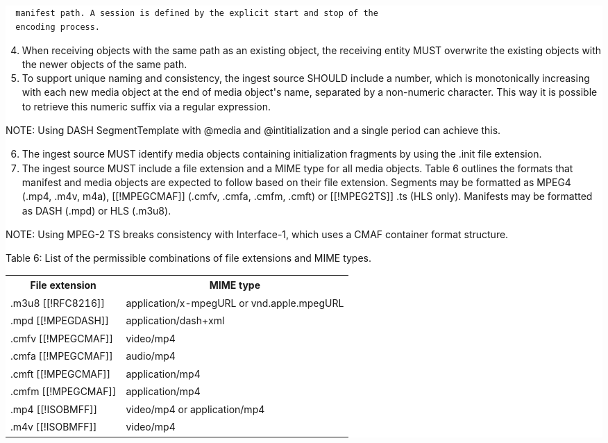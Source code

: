       manifest path. A session is defined by the explicit start and stop of the
      encoding process.
   4. When receiving objects with the same path as an existing object, the
      receiving entity MUST overwrite the existing objects with the newer
      objects of the same path.
   5. To support unique naming and consistency, the ingest source SHOULD include
      a number, which is monotonically increasing with each new media object at
      the end of media object's name, separated by a non-numeric character. This
      way it is possible to retrieve this numeric suffix via a regular
      expression. 
      
NOTE: Using DASH SegmentTemplate with @media and @intitialization and a single period 
      can achieve this.
   
   6. The ingest source MUST identify media objects containing initialization
      fragments by using the .init file extension.
   7. The ingest source MUST include a file extension and a MIME type for all
      media objects. Table 6 outlines the formats that manifest and media
      objects are expected to follow based on their file extension. Segments may
      be formatted as MPEG4 (.mp4, .m4v, m4a), [[!MPEGCMAF]] (.cmfv, .cmfa,
      .cmfm, .cmft) or [[!MPEG2TS]] .ts (HLS only). Manifests may be formatted
      as DASH (.mpd) or HLS (.m3u8).

NOTE: Using MPEG-2 TS breaks consistency with Interface-1, which uses a CMAF
container format structure.

   Table 6: List of the permissible combinations of file extensions and MIME types.
   <table class="def">
      <tr>
         <th>File extension</th>
         <th>MIME type</th>
      </tr>
      <tr>
         <td>.m3u8 [[!RFC8216]]</td>
         <td>application/x-mpegURL or vnd.apple.mpegURL</td>
      </tr>
      <tr>
         <td>.mpd [[!MPEGDASH]]</td>
         <td>application/dash+xml</td>
      </tr>
      <tr>
         <td>.cmfv [[!MPEGCMAF]]</td>
         <td>video/mp4</td>
      </tr>
      <tr>
         <td>.cmfa [[!MPEGCMAF]]</td>
         <td>audio/mp4</td>
      </tr>
      <tr>
         <td>.cmft [[!MPEGCMAF]]</td>
         <td>application/mp4</td>
      </tr>
      <tr>
         <td>.cmfm [[!MPEGCMAF]]</td>
         <td>application/mp4</td>
      </tr>
      <tr>
         <td>.mp4 [[!ISOBMFF]]</td>
         <td>video/mp4 or application/mp4</td>
      </tr>
      <tr>
         <td>.m4v [[!ISOBMFF]]</td>
         <td>video/mp4</td>
      </tr>
      <tr>